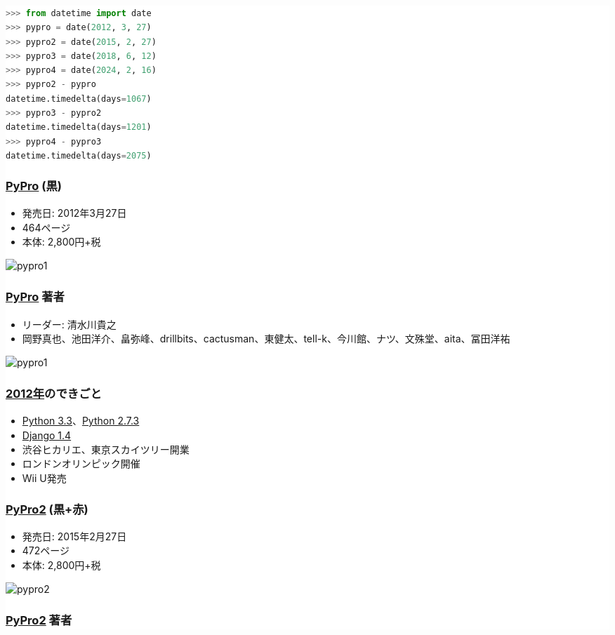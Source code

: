 ```python
>>> from datetime import date
>>> pypro = date(2012, 3, 27)
>>> pypro2 = date(2015, 2, 27)
>>> pypro3 = date(2018, 6, 12)
>>> pypro4 = date(2024, 2, 16)
>>> pypro2 - pypro
datetime.timedelta(days=1067)
>>> pypro3 - pypro2
datetime.timedelta(days=1201)
>>> pypro4 - pypro3
datetime.timedelta(days=2075)
```

### [PyPro](https://www.shuwasystem.co.jp/book/9784798032948.html) (黒)

* 発売日: 2012年3月27日
* 464ページ
* 本体: 2,800円+税

![pypro1](images/pypro1.jpg)

### [PyPro](https://www.shuwasystem.co.jp/book/9784798032948.html) 著者

* リーダー: 清水川貴之
* 岡野真也、池田洋介、畠弥峰、drillbits、cactusman、東健太、tell-k、今川館、ナツ、文殊堂、aita、冨田洋祐

![pypro1](images/pypro1.jpg)

### [2012年](https://ja.wikipedia.org/wiki/2012%E5%B9%B4)のできごと

* [Python 3.3](https://peps.python.org/pep-0398/)、[Python 2.7.3](https://peps.python.org/pep-0373/)
* [Django 1.4](https://docs.djangoproject.com/en/5.0/releases/1.4/)
* 渋谷ヒカリエ、東京スカイツリー開業
* ロンドンオリンピック開催
* Wii U発売

### [PyPro2](https://www.shuwasystem.co.jp/book/9784798043159.html) (黒+赤)

* 発売日: 2015年2月27日
* 472ページ
* 本体: 2,800円+税

![pypro2](images/pypro2.jpg)

### [PyPro2](https://www.shuwasystem.co.jp/book/9784798043159.html) 著者
